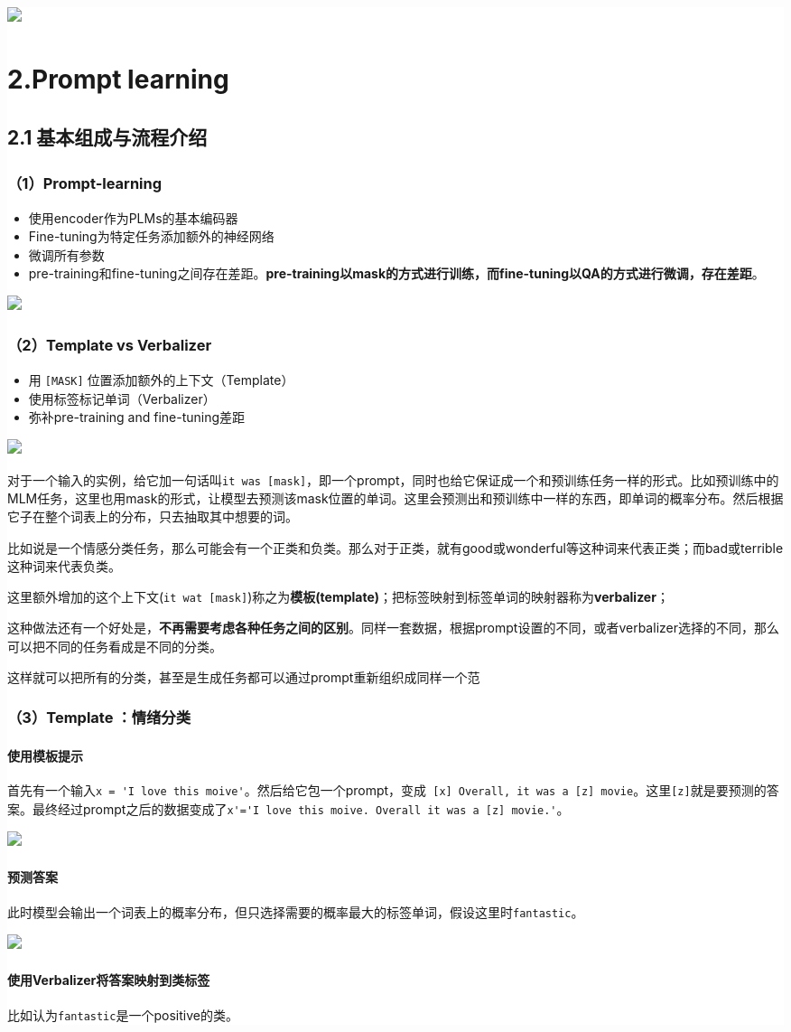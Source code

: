 ![](https://cdn.jsdelivr.net/gh/makaspacex/PictureZone@main/libs/wdndev/image/image_JgXU89pK0F.png)

# 2.Prompt learning

## 2.1 基本组成与流程介绍

### （1）Prompt-learning

- 使用encoder作为PLMs的基本编码器
- Fine-tuning为特定任务添加额外的神经网络
- 微调所有参数
- pre-training和fine-tuning之间存在差距。**pre-training以mask的方式进行训练，而fine-tuning以QA的方式进行微调，存在差距**。

![](https://cdn.jsdelivr.net/gh/makaspacex/PictureZone@main/libs/wdndev/image/image_anbir6L4MT.png)

### （2）Template vs Verbalizer

- 用 `[MASK]` 位置添加额外的上下文（Template）
- 使用标签标记单词（Verbalizer）
- 弥补pre-training and fine-tuning差距

![](https://cdn.jsdelivr.net/gh/makaspacex/PictureZone@main/libs/wdndev/image/image_-wg6AO7VYg.png)

对于一个输入的实例，给它加一句话叫`it was [mask]`，即一个prompt，同时也给它保证成一个和预训练任务一样的形式。比如预训练中的MLM任务，这里也用mask的形式，让模型去预测该mask位置的单词。这里会预测出和预训练中一样的东西，即单词的概率分布。然后根据它子在整个词表上的分布，只去抽取其中想要的词。

比如说是一个情感分类任务，那么可能会有一个正类和负类。那么对于正类，就有good或wonderful等这种词来代表正类；而bad或terrible这种词来代表负类。

这里额外增加的这个上下文(`it wat [mask]`)称之为**模板(template)**；把标签映射到标签单词的映射器称为**verbalizer**；

这种做法还有一个好处是，**不再需要考虑各种任务之间的区别**。同样一套数据，根据prompt设置的不同，或者verbalizer选择的不同，那么可以把不同的任务看成是不同的分类。

这样就可以把所有的分类，甚至是生成任务都可以通过prompt重新组织成同样一个范

### （3）Template ：情绪分类

#### 使用模板提示

首先有一个输入`x = 'I love this moive'`。然后给它包一个prompt，变成` [x] Overall, it was a [z] movie`。这里`[z]`就是要预测的答案。最终经过prompt之后的数据变成了`x'='I love this moive. Overall it was a [z] movie.'`。

![](https://cdn.jsdelivr.net/gh/makaspacex/PictureZone@main/libs/wdndev/image/image_-QXJpvznck.png)

#### 预测答案

此时模型会输出一个词表上的概率分布，但只选择需要的概率最大的标签单词，假设这里时`fantastic`。

![](https://cdn.jsdelivr.net/gh/makaspacex/PictureZone@main/libs/wdndev/image/image_74_LcTdOXB.png)

#### 使用Verbalizer将答案映射到类标签

比如认为`fantastic`是一个positive的类。
